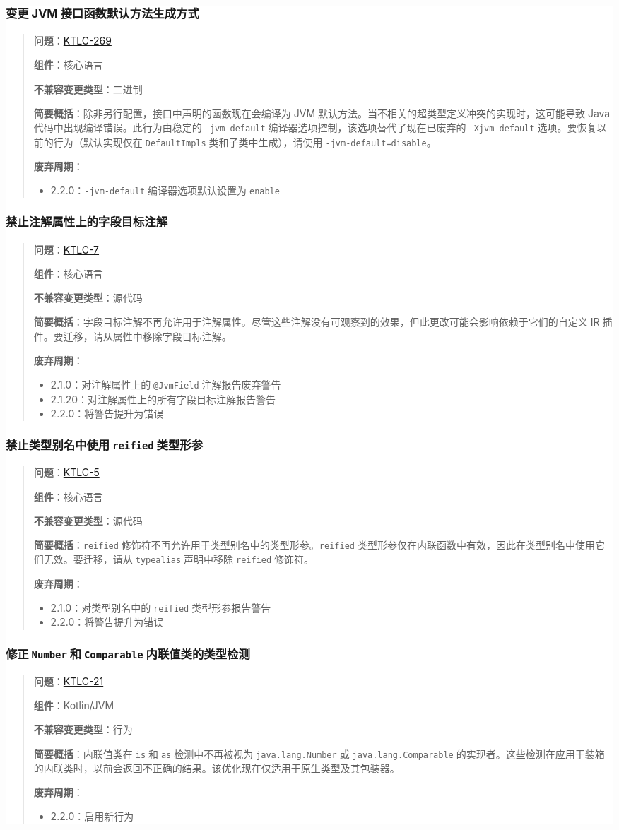 ### 变更 JVM 接口函数默认方法生成方式

> **问题**：[KTLC-269](https://youtrack.jetbrains.com/issue/KTLC-269)
>
> **组件**：核心语言
>
> **不兼容变更类型**：二进制
>
> **简要概括**：除非另行配置，接口中声明的函数现在会编译为 JVM 默认方法。当不相关的超类型定义冲突的实现时，这可能导致 Java 代码中出现编译错误。此行为由稳定的 `-jvm-default` 编译器选项控制，该选项替代了现在已废弃的 `-Xjvm-default` 选项。要恢复以前的行为（默认实现仅在 `DefaultImpls` 类和子类中生成），请使用 `-jvm-default=disable`。
>
> **废弃周期**：
>
> - 2.2.0：`-jvm-default` 编译器选项默认设置为 `enable`

### 禁止注解属性上的字段目标注解

> **问题**：[KTLC-7](https://youtrack.jetbrains.com/issue/KTLC-7)
>
> **组件**：核心语言
>
> **不兼容变更类型**：源代码
>
> **简要概括**：字段目标注解不再允许用于注解属性。尽管这些注解没有可观察到的效果，但此更改可能会影响依赖于它们的自定义 IR 插件。要迁移，请从属性中移除字段目标注解。
>
> **废弃周期**：
>
> - 2.1.0：对注解属性上的 `@JvmField` 注解报告废弃警告
> - 2.1.20：对注解属性上的所有字段目标注解报告警告
> - 2.2.0：将警告提升为错误

### 禁止类型别名中使用 `reified` 类型形参

> **问题**：[KTLC-5](https://youtrack.jetbrains.com/issue/KTLC-5)
>
> **组件**：核心语言
>
> **不兼容变更类型**：源代码
>
> **简要概括**：`reified` 修饰符不再允许用于类型别名中的类型形参。`reified` 类型形参仅在内联函数中有效，因此在类型别名中使用它们无效。要迁移，请从 `typealias` 声明中移除 `reified` 修饰符。
>
> **废弃周期**：
>
> - 2.1.0：对类型别名中的 `reified` 类型形参报告警告
> - 2.2.0：将警告提升为错误

### 修正 `Number` 和 `Comparable` 内联值类的类型检测

> **问题**：[KTLC-21](https://youtrack.jetbrains.com/issue/KTLC-21)
>
> **组件**：Kotlin/JVM
>
> **不兼容变更类型**：行为
>
> **简要概括**：内联值类在 `is` 和 `as` 检测中不再被视为 `java.lang.Number` 或 `java.lang.Comparable` 的实现者。这些检测在应用于装箱的内联类时，以前会返回不正确的结果。该优化现在仅适用于原生类型及其包装器。
>
> **废弃周期**：
>
> - 2.2.0：启用新行为
